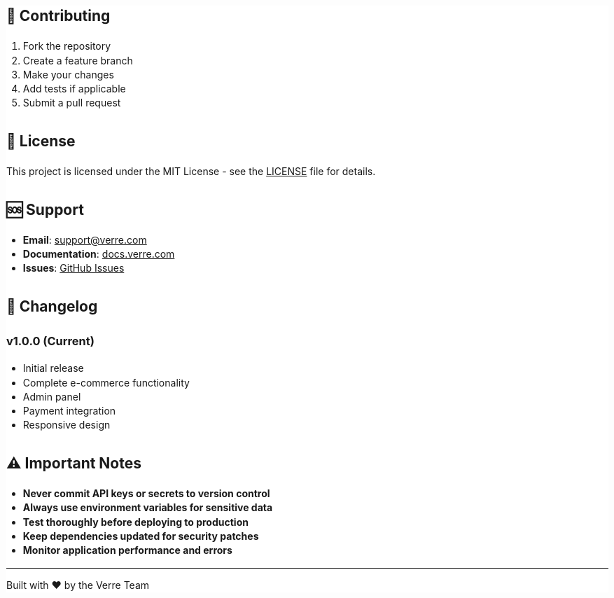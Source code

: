 ## 🤝 Contributing

1. Fork the repository
2. Create a feature branch
3. Make your changes
4. Add tests if applicable
5. Submit a pull request

## 📄 License

This project is licensed under the MIT License - see the [LICENSE](LICENSE) file for details.

## 🆘 Support

- **Email**: support@verre.com
- **Documentation**: [docs.verre.com](https://docs.verre.com)
- **Issues**: [GitHub Issues](https://github.com/yourusername/verre/issues)

## 🔄 Changelog

### v1.0.0 (Current)
- Initial release
- Complete e-commerce functionality
- Admin panel
- Payment integration
- Responsive design

## ⚠️ Important Notes

- **Never commit API keys or secrets to version control**
- **Always use environment variables for sensitive data**
- **Test thoroughly before deploying to production**
- **Keep dependencies updated for security patches**
- **Monitor application performance and errors**

---

Built with ❤️ by the Verre Team

